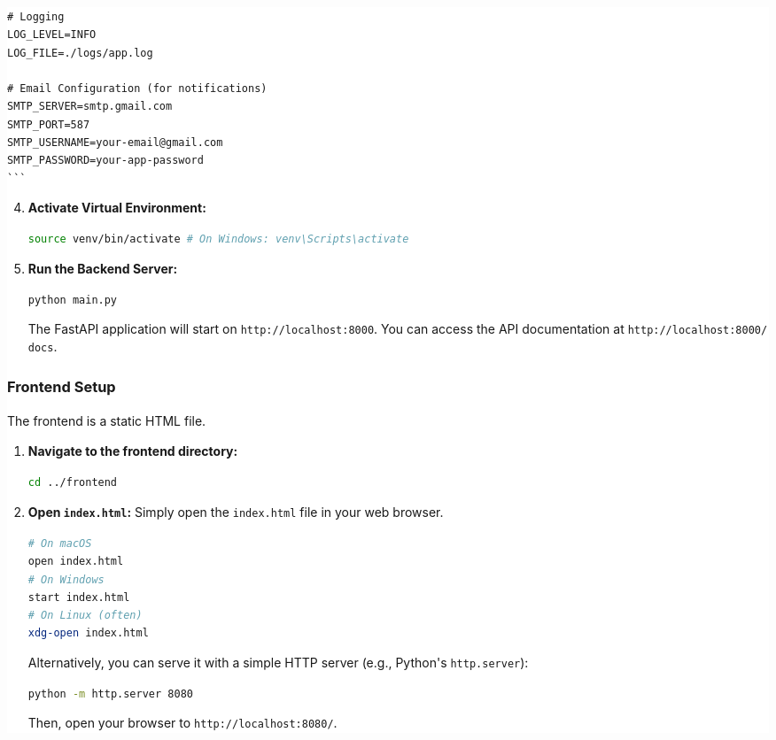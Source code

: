     # Logging
    LOG_LEVEL=INFO
    LOG_FILE=./logs/app.log

    # Email Configuration (for notifications)
    SMTP_SERVER=smtp.gmail.com
    SMTP_PORT=587
    SMTP_USERNAME=your-email@gmail.com
    SMTP_PASSWORD=your-app-password
    ```

4.  **Activate Virtual Environment:**
    ```bash
    source venv/bin/activate # On Windows: venv\Scripts\activate
    ```

5.  **Run the Backend Server:**
    ```bash
    python main.py
    ```
    The FastAPI application will start on `http://localhost:8000`. You can access the API documentation at `http://localhost:8000/docs`.

### Frontend Setup

The frontend is a static HTML file.

1.  **Navigate to the frontend directory:**
    ```bash
    cd ../frontend
    ```

2.  **Open `index.html`:**
    Simply open the `index.html` file in your web browser.
    ```bash
    # On macOS
    open index.html
    # On Windows
    start index.html
    # On Linux (often)
    xdg-open index.html
    ```
    Alternatively, you can serve it with a simple HTTP server (e.g., Python's `http.server`):
    ```bash
    python -m http.server 8080
    ```
    Then, open your browser to `http://localhost:8080/`.
